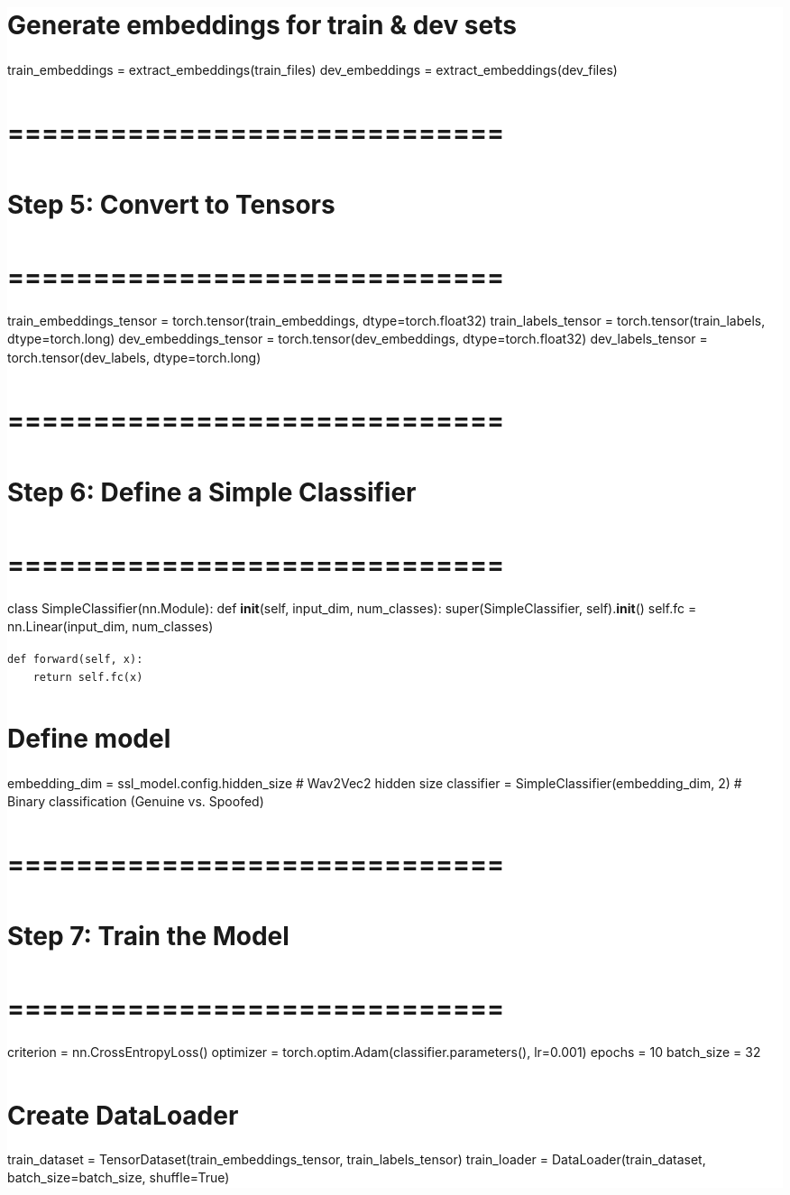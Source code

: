 # Generate embeddings for train & dev sets
train_embeddings = extract_embeddings(train_files)
dev_embeddings = extract_embeddings(dev_files)

# =============================
# Step 5: Convert to Tensors
# =============================
train_embeddings_tensor = torch.tensor(train_embeddings, dtype=torch.float32)
train_labels_tensor = torch.tensor(train_labels, dtype=torch.long)
dev_embeddings_tensor = torch.tensor(dev_embeddings, dtype=torch.float32)
dev_labels_tensor = torch.tensor(dev_labels, dtype=torch.long)

# =============================
# Step 6: Define a Simple Classifier
# =============================
class SimpleClassifier(nn.Module):
    def __init__(self, input_dim, num_classes):
        super(SimpleClassifier, self).__init__()
        self.fc = nn.Linear(input_dim, num_classes)

    def forward(self, x):
        return self.fc(x)

# Define model
embedding_dim = ssl_model.config.hidden_size  # Wav2Vec2 hidden size
classifier = SimpleClassifier(embedding_dim, 2)  # Binary classification (Genuine vs. Spoofed)

# =============================
# Step 7: Train the Model
# =============================
criterion = nn.CrossEntropyLoss()
optimizer = torch.optim.Adam(classifier.parameters(), lr=0.001)
epochs = 10
batch_size = 32

# Create DataLoader
train_dataset = TensorDataset(train_embeddings_tensor, train_labels_tensor)
train_loader = DataLoader(train_dataset, batch_size=batch_size, shuffle=True)
